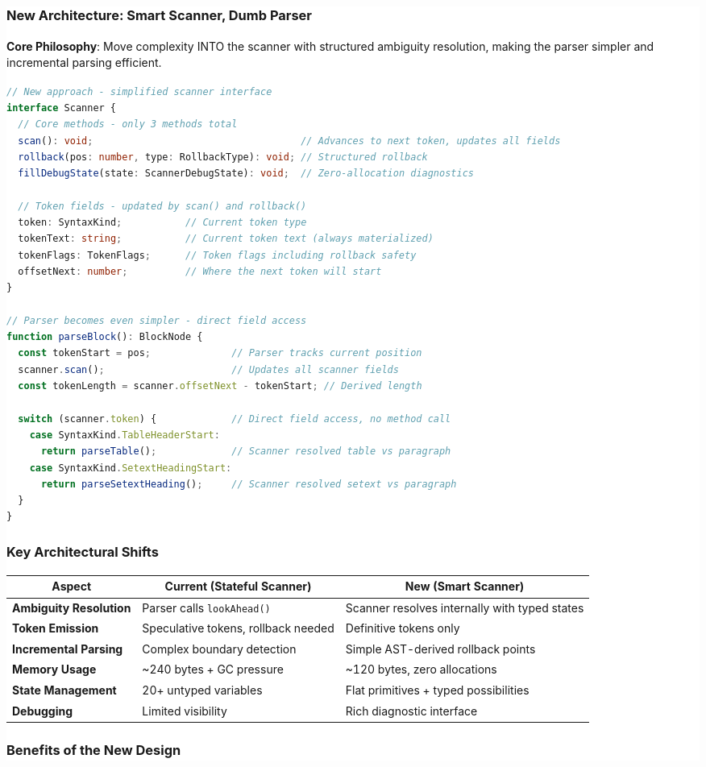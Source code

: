 ### New Architecture: Smart Scanner, Dumb Parser

**Core Philosophy**: Move complexity INTO the scanner with structured ambiguity resolution, making the parser simpler and incremental parsing efficient.

```typescript
// New approach - simplified scanner interface
interface Scanner {
  // Core methods - only 3 methods total
  scan(): void;                                    // Advances to next token, updates all fields
  rollback(pos: number, type: RollbackType): void; // Structured rollback
  fillDebugState(state: ScannerDebugState): void;  // Zero-allocation diagnostics
  
  // Token fields - updated by scan() and rollback()
  token: SyntaxKind;           // Current token type
  tokenText: string;           // Current token text (always materialized)
  tokenFlags: TokenFlags;      // Token flags including rollback safety
  offsetNext: number;          // Where the next token will start
}

// Parser becomes even simpler - direct field access
function parseBlock(): BlockNode {
  const tokenStart = pos;              // Parser tracks current position
  scanner.scan();                      // Updates all scanner fields
  const tokenLength = scanner.offsetNext - tokenStart; // Derived length
  
  switch (scanner.token) {             // Direct field access, no method call
    case SyntaxKind.TableHeaderStart:
      return parseTable();             // Scanner resolved table vs paragraph
    case SyntaxKind.SetextHeadingStart:  
      return parseSetextHeading();     // Scanner resolved setext vs paragraph
  }
}
```

### Key Architectural Shifts

| Aspect | Current (Stateful Scanner) | New (Smart Scanner) |
|--------|---------------------------|---------------------|
| **Ambiguity Resolution** | Parser calls `lookAhead()` | Scanner resolves internally with typed states |
| **Token Emission** | Speculative tokens, rollback needed | Definitive tokens only |
| **Incremental Parsing** | Complex boundary detection | Simple AST-derived rollback points |
| **Memory Usage** | ~240 bytes + GC pressure | ~120 bytes, zero allocations |
| **State Management** | 20+ untyped variables | Flat primitives + typed possibilities |
| **Debugging** | Limited visibility | Rich diagnostic interface |

### Benefits of the New Design
